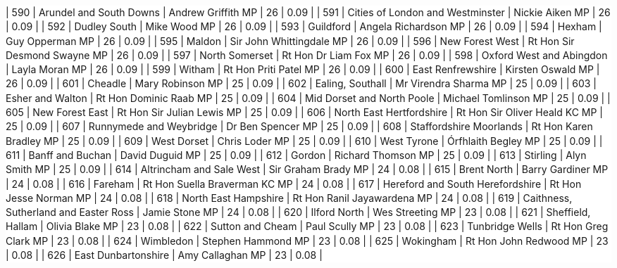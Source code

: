 | 590 | Arundel and South Downs | Andrew Griffith MP | 26 | 0.09 |
| 591 | Cities of London and Westminster | Nickie Aiken MP | 26 | 0.09 |
| 592 | Dudley South | Mike Wood MP | 26 | 0.09 |
| 593 | Guildford | Angela Richardson MP | 26 | 0.09 |
| 594 | Hexham | Guy Opperman MP | 26 | 0.09 |
| 595 | Maldon | Sir John Whittingdale MP | 26 | 0.09 |
| 596 | New Forest West | Rt Hon Sir Desmond Swayne MP | 26 | 0.09 |
| 597 | North Somerset | Rt Hon Dr Liam Fox MP | 26 | 0.09 |
| 598 | Oxford West and Abingdon | Layla Moran MP | 26 | 0.09 |
| 599 | Witham | Rt Hon Priti Patel MP | 26 | 0.09 |
| 600 | East Renfrewshire | Kirsten Oswald MP | 26 | 0.09 |
| 601 | Cheadle | Mary Robinson MP | 25 | 0.09 |
| 602 | Ealing, Southall | Mr Virendra Sharma MP | 25 | 0.09 |
| 603 | Esher and Walton | Rt Hon Dominic Raab MP | 25 | 0.09 |
| 604 | Mid Dorset and North Poole | Michael Tomlinson MP | 25 | 0.09 |
| 605 | New Forest East | Rt Hon Sir Julian Lewis MP | 25 | 0.09 |
| 606 | North East Hertfordshire | Rt Hon Sir Oliver Heald KC MP | 25 | 0.09 |
| 607 | Runnymede and Weybridge | Dr Ben Spencer MP | 25 | 0.09 |
| 608 | Staffordshire Moorlands | Rt Hon Karen Bradley MP | 25 | 0.09 |
| 609 | West Dorset | Chris Loder MP | 25 | 0.09 |
| 610 | West Tyrone | Órfhlaith Begley MP | 25 | 0.09 |
| 611 | Banff and Buchan | David Duguid MP | 25 | 0.09 |
| 612 | Gordon | Richard Thomson MP | 25 | 0.09 |
| 613 | Stirling | Alyn Smith MP | 25 | 0.09 |
| 614 | Altrincham and Sale West | Sir Graham Brady MP | 24 | 0.08 |
| 615 | Brent North | Barry Gardiner MP | 24 | 0.08 |
| 616 | Fareham | Rt Hon Suella Braverman KC MP | 24 | 0.08 |
| 617 | Hereford and South Herefordshire | Rt Hon Jesse Norman MP | 24 | 0.08 |
| 618 | North East Hampshire | Rt Hon Ranil Jayawardena MP | 24 | 0.08 |
| 619 | Caithness, Sutherland and Easter Ross | Jamie Stone MP | 24 | 0.08 |
| 620 | Ilford North | Wes Streeting MP | 23 | 0.08 |
| 621 | Sheffield, Hallam | Olivia Blake MP | 23 | 0.08 |
| 622 | Sutton and Cheam | Paul Scully MP | 23 | 0.08 |
| 623 | Tunbridge Wells | Rt Hon Greg Clark MP | 23 | 0.08 |
| 624 | Wimbledon | Stephen Hammond MP | 23 | 0.08 |
| 625 | Wokingham | Rt Hon John Redwood MP | 23 | 0.08 |
| 626 | East Dunbartonshire | Amy Callaghan MP | 23 | 0.08 |